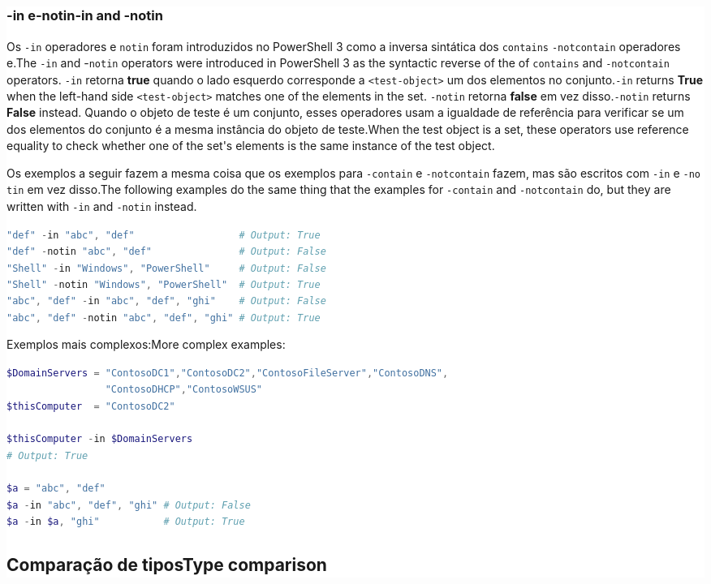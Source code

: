 ### <a name="-in-and--notin"></a><span data-ttu-id="f0e56-278">-in e-notin</span><span class="sxs-lookup"><span data-stu-id="f0e56-278">-in and -notin</span></span>

<span data-ttu-id="f0e56-279">Os `-in` operadores e `notin` foram introduzidos no PowerShell 3 como a inversa sintática dos `contains` `-notcontain` operadores e.</span><span class="sxs-lookup"><span data-stu-id="f0e56-279">The `-in` and -`notin` operators were introduced in PowerShell 3 as the syntactic reverse of the of `contains` and `-notcontain` operators.</span></span> <span data-ttu-id="f0e56-280">`-in` retorna **true** quando o lado esquerdo corresponde a `<test-object>` um dos elementos no conjunto.</span><span class="sxs-lookup"><span data-stu-id="f0e56-280">`-in` returns **True** when the left-hand side `<test-object>` matches one of the elements in the set.</span></span> <span data-ttu-id="f0e56-281">`-notin` retorna **false** em vez disso.</span><span class="sxs-lookup"><span data-stu-id="f0e56-281">`-notin` returns **False** instead.</span></span> <span data-ttu-id="f0e56-282">Quando o objeto de teste é um conjunto, esses operadores usam a igualdade de referência para verificar se um dos elementos do conjunto é a mesma instância do objeto de teste.</span><span class="sxs-lookup"><span data-stu-id="f0e56-282">When the test object is a set, these operators use reference equality to check whether one of the set's elements is the same instance of the test object.</span></span>

<span data-ttu-id="f0e56-283">Os exemplos a seguir fazem a mesma coisa que os exemplos para `-contain` e `-notcontain` fazem, mas são escritos com `-in` e `-notin` em vez disso.</span><span class="sxs-lookup"><span data-stu-id="f0e56-283">The following examples do the same thing that the examples for `-contain` and `-notcontain` do, but they are written with `-in` and `-notin` instead.</span></span>

```powershell
"def" -in "abc", "def"                  # Output: True
"def" -notin "abc", "def"               # Output: False
"Shell" -in "Windows", "PowerShell"     # Output: False
"Shell" -notin "Windows", "PowerShell"  # Output: True
"abc", "def" -in "abc", "def", "ghi"    # Output: False
"abc", "def" -notin "abc", "def", "ghi" # Output: True
```

<span data-ttu-id="f0e56-284">Exemplos mais complexos:</span><span class="sxs-lookup"><span data-stu-id="f0e56-284">More complex examples:</span></span>

```powershell
$DomainServers = "ContosoDC1","ContosoDC2","ContosoFileServer","ContosoDNS",
                 "ContosoDHCP","ContosoWSUS"
$thisComputer  = "ContosoDC2"

$thisComputer -in $DomainServers
# Output: True

$a = "abc", "def"
$a -in "abc", "def", "ghi" # Output: False
$a -in $a, "ghi"           # Output: True
```

## <a name="type-comparison"></a><span data-ttu-id="f0e56-285">Comparação de tipos</span><span class="sxs-lookup"><span data-stu-id="f0e56-285">Type comparison</span></span>
